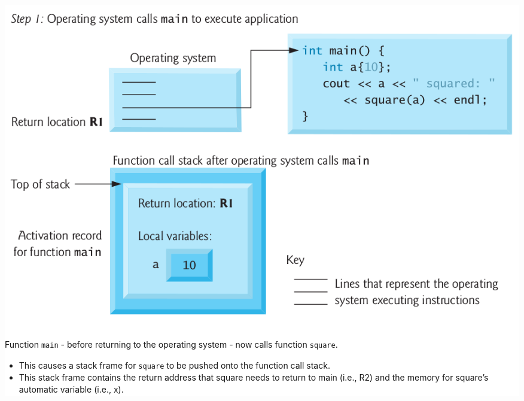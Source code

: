 ![stack1](../img/fstack1.png)

Function `main` - before returning to the operating system - now calls function `square`.
- This causes a stack frame for `square` to be pushed onto the function call stack.
- This stack frame contains the return address that square needs to return to main (i.e., R2) and the memory for square’s automatic variable (i.e., x).
